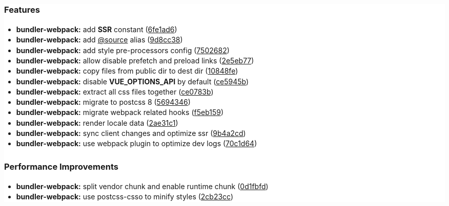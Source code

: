 
### Features

* **bundler-webpack:** add __SSR__ constant ([6fe1ad6](https://github.com/vuepress/vuepress-next/commit/6fe1ad6e02d7cb0a45b484edf652071ba245851a))
* **bundler-webpack:** add [@source](https://github.com/source) alias ([9d8cc38](https://github.com/vuepress/vuepress-next/commit/9d8cc3871c53c83ae5e1074c4be49c3c506df77f))
* **bundler-webpack:** add style pre-processors config ([7502682](https://github.com/vuepress/vuepress-next/commit/7502682ed6943300a0f8b7ac8a0ee897767264c7))
* **bundler-webpack:** allow disable prefetch and preload links ([2e5eb77](https://github.com/vuepress/vuepress-next/commit/2e5eb77f744daf81d080588ca8059bea086b1b75))
* **bundler-webpack:** copy files from public dir to dest dir ([10848fe](https://github.com/vuepress/vuepress-next/commit/10848fe55fdf985d51cde30c684f1f364cafd5b8))
* **bundler-webpack:** disable __VUE_OPTIONS_API__ by default ([ce5945b](https://github.com/vuepress/vuepress-next/commit/ce5945b7f3fac7ded56f75adffdb5da4e13f5d69))
* **bundler-webpack:** extract all css files together ([ce0783b](https://github.com/vuepress/vuepress-next/commit/ce0783b7b896b5cc593c31d335627d88737094a1))
* **bundler-webpack:** migrate to postcss 8 ([5694346](https://github.com/vuepress/vuepress-next/commit/56943460fed831cc58ab7f643d8d76c906b0e1c7))
* **bundler-webpack:** migrate webpack related hooks ([f5eb159](https://github.com/vuepress/vuepress-next/commit/f5eb159294afbf7b5c799ba8ad7c5c8836299c1c))
* **bundler-webpack:** render locale data ([2ae31c1](https://github.com/vuepress/vuepress-next/commit/2ae31c1f31204fc8e4dbd88d8b4c6b90bfe492cc))
* **bundler-webpack:** sync client changes and optimize ssr ([9b4a2cd](https://github.com/vuepress/vuepress-next/commit/9b4a2cd3bc5af63085ee4850215948268f5b8f92))
* **bundler-webpack:** use webpack plugin to optimize dev logs ([70c1d64](https://github.com/vuepress/vuepress-next/commit/70c1d649bd723ea6523e34cfe512bfa2e5121a7b))


### Performance Improvements

* **bundler-webpack:** split vendor chunk and enable runtime chunk ([0d1fbfd](https://github.com/vuepress/vuepress-next/commit/0d1fbfd7b3f6c36d027edd5fbafb1aed02210a4d))
* **bundler-webpack:** use postcss-csso to minify styles ([2cb23cc](https://github.com/vuepress/vuepress-next/commit/2cb23cc1dc6b26245d07e87d2c72628881f4ba93))
